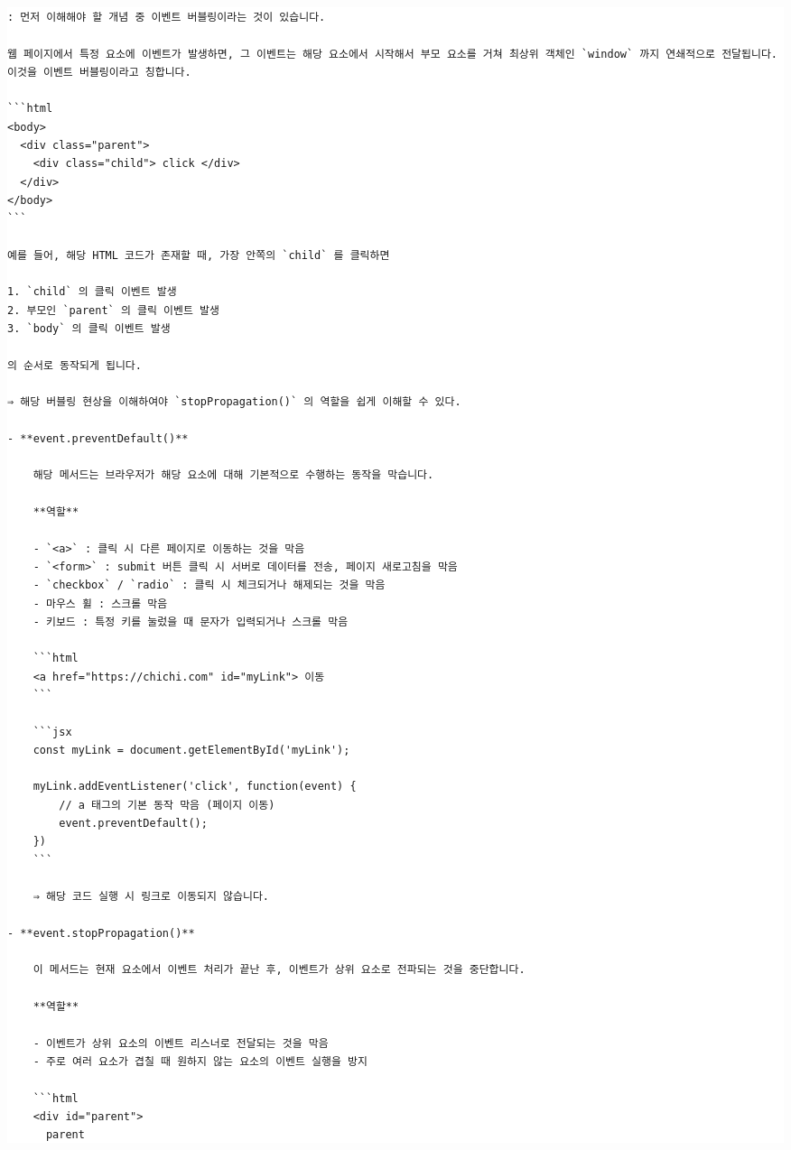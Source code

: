     : 먼저 이해해야 할 개념 중 이벤트 버블링이라는 것이 있습니다. 
    
    웹 페이지에서 특정 요소에 이벤트가 발생하면, 그 이벤트는 해당 요소에서 시작해서 부모 요소를 거쳐 최상위 객체인 `window` 까지 연쇄적으로 전달됩니다. 이것을 이벤트 버블링이라고 칭합니다.
    
    ```html
    <body>
      <div class="parent">
        <div class="child"> click </div>
      </div>
    </body>
    ```
    
    예를 들어, 해당 HTML 코드가 존재할 때, 가장 안쪽의 `child` 를 클릭하면
    
    1. `child` 의 클릭 이벤트 발생
    2. 부모인 `parent` 의 클릭 이벤트 발생
    3. `body` 의 클릭 이벤트 발생
    
    의 순서로 동작되게 됩니다. 
    
    ⇒ 해당 버블링 현상을 이해하여야 `stopPropagation()` 의 역할을 쉽게 이해할 수 있다.
    
    - **event.preventDefault()**
        
        해당 메서드는 브라우저가 해당 요소에 대해 기본적으로 수행하는 동작을 막습니다.
        
        **역할**
        
        - `<a>` : 클릭 시 다른 페이지로 이동하는 것을 막음
        - `<form>` : submit 버튼 클릭 시 서버로 데이터를 전송, 페이지 새로고침을 막음
        - `checkbox` / `radio` : 클릭 시 체크되거나 해제되는 것을 막음
        - 마우스 휠 : 스크롤 막음
        - 키보드 : 특정 키를 눌렀을 때 문자가 입력되거나 스크롤 막음
        
        ```html
        <a href="https://chichi.com" id="myLink"> 이동 
        ```
        
        ```jsx
        const myLink = document.getElementById('myLink');
        
        myLink.addEventListener('click', function(event) {
        	// a 태그의 기본 동작 막음 (페이지 이동)
        	event.preventDefault();
        })
        ```
        
        ⇒ 해당 코드 실행 시 링크로 이동되지 않습니다.
        
    - **event.stopPropagation()**
        
        이 메서드는 현재 요소에서 이벤트 처리가 끝난 후, 이벤트가 상위 요소로 전파되는 것을 중단합니다.
        
        **역할**
        
        - 이벤트가 상위 요소의 이벤트 리스너로 전달되는 것을 막음
        - 주로 여러 요소가 겹칠 때 원하지 않는 요소의 이벤트 실행을 방지
        
        ```html
        <div id="parent">
          parent 
          